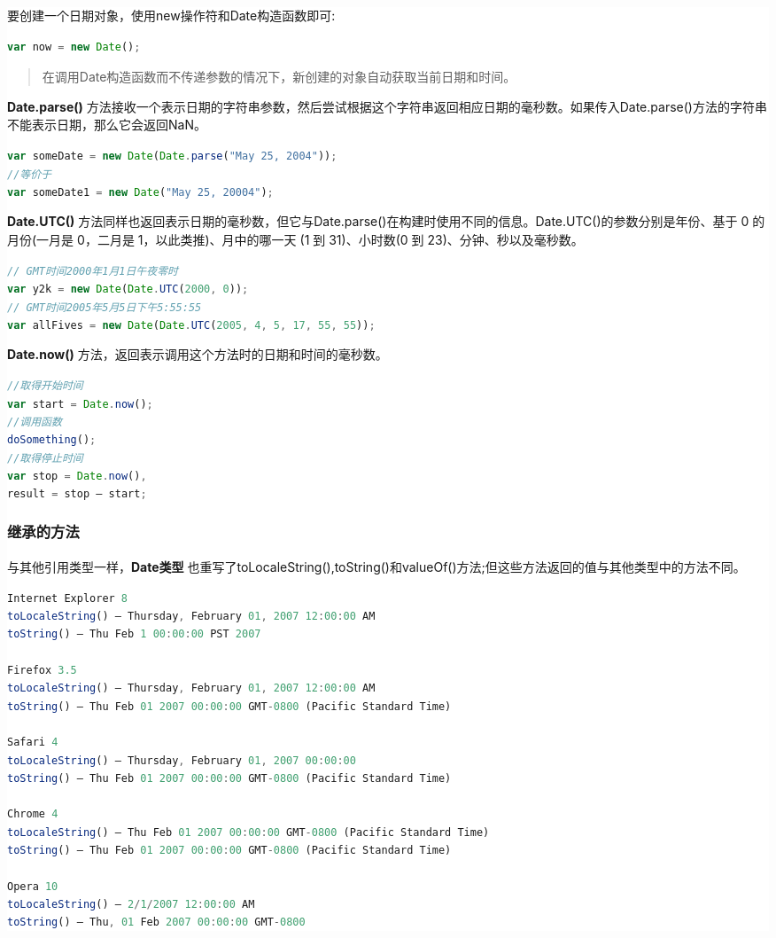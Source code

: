 要创建一个日期对象，使用new操作符和Date构造函数即可:
```js
var now = new Date();
```

>在调用Date构造函数而不传递参数的情况下，新创建的对象自动获取当前日期和时间。

**Date.parse()** 方法接收一个表示日期的字符串参数，然后尝试根据这个字符串返回相应日期的毫秒数。如果传入Date.parse()方法的字符串不能表示日期，那么它会返回NaN。

```js
var someDate = new Date(Date.parse("May 25, 2004"));
//等价于
var someDate1 = new Date("May 25, 20004");
```

**Date.UTC()** 方法同样也返回表示日期的毫秒数，但它与Date.parse()在构建时使用不同的信息。Date.UTC()的参数分别是年份、基于 0 的月份(一月是 0，二月是 1，以此类推)、月中的哪一天 (1 到 31)、小时数(0 到 23)、分钟、秒以及毫秒数。

```js
// GMT时间2000年1月1日午夜零时
var y2k = new Date(Date.UTC(2000, 0));
// GMT时间2005年5月5日下午5:55:55
var allFives = new Date(Date.UTC(2005, 4, 5, 17, 55, 55));
```

**Date.now()** 方法，返回表示调用这个方法时的日期和时间的毫秒数。

```js
//取得开始时间
var start = Date.now();
//调用函数 
doSomething();
//取得停止时间
var stop = Date.now(),
result = stop – start;
```

### 继承的方法
与其他引用类型一样，**Date类型** 也重写了toLocaleString(),toString()和valueOf()方法;但这些方法返回的值与其他类型中的方法不同。

```js
Internet Explorer 8
toLocaleString() — Thursday, February 01, 2007 12:00:00 AM 
toString() — Thu Feb 1 00:00:00 PST 2007

Firefox 3.5
toLocaleString() — Thursday, February 01, 2007 12:00:00 AM
toString() — Thu Feb 01 2007 00:00:00 GMT-0800 (Pacific Standard Time)

Safari 4
toLocaleString() — Thursday, February 01, 2007 00:00:00
toString() — Thu Feb 01 2007 00:00:00 GMT-0800 (Pacific Standard Time)

Chrome 4
toLocaleString() — Thu Feb 01 2007 00:00:00 GMT-0800 (Pacific Standard Time) 
toString() — Thu Feb 01 2007 00:00:00 GMT-0800 (Pacific Standard Time)

Opera 10
toLocaleString() — 2/1/2007 12:00:00 AM 
toString() — Thu, 01 Feb 2007 00:00:00 GMT-0800
```
